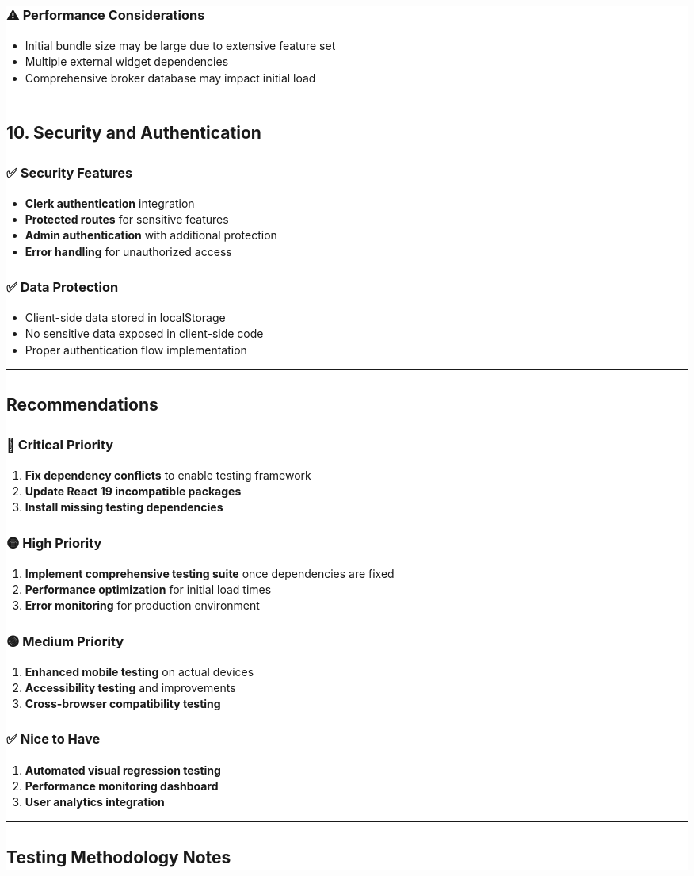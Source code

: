 ### ⚠️ **Performance Considerations**
- Initial bundle size may be large due to extensive feature set
- Multiple external widget dependencies
- Comprehensive broker database may impact initial load

---

## 10. Security and Authentication

### ✅ **Security Features**
- **Clerk authentication** integration
- **Protected routes** for sensitive features
- **Admin authentication** with additional protection
- **Error handling** for unauthorized access

### ✅ **Data Protection**
- Client-side data stored in localStorage
- No sensitive data exposed in client-side code
- Proper authentication flow implementation

---

## Recommendations

### 🔴 **Critical Priority**
1. **Fix dependency conflicts** to enable testing framework
2. **Update React 19 incompatible packages**
3. **Install missing testing dependencies**

### 🟡 **High Priority**
1. **Implement comprehensive testing suite** once dependencies are fixed
2. **Performance optimization** for initial load times
3. **Error monitoring** for production environment

### 🟢 **Medium Priority**
1. **Enhanced mobile testing** on actual devices
2. **Accessibility testing** and improvements
3. **Cross-browser compatibility testing**

### ✅ **Nice to Have**
1. **Automated visual regression testing**
2. **Performance monitoring dashboard**
3. **User analytics integration**

---

## Testing Methodology Notes
